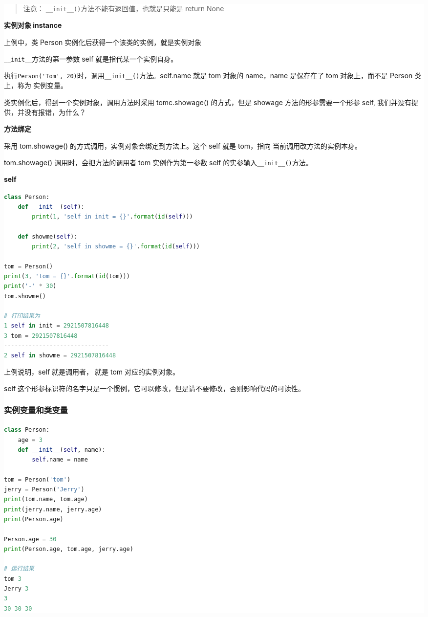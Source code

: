 > 注意： `__init__()`方法不能有返回值，也就是只能是 return None

**实例对象 instance**

上例中，类 Person 实例化后获得一个该类的实例，就是实例对象

`__init__`方法的第一参数 self 就是指代某一个实例自身。

执行`Person('Tom', 20)`时，调用`__init__()`方法。self.name 就是 tom 对象的 name，name 是保存在了 tom 对象上，而不是 Person 类上，称为 实例变量。

类实例化后，得到一个实例对象，调用方法时采用 tomc.showage() 的方式，但是 showage 方法的形参需要一个形参 self, 我们并没有提供，并没有报错，为什么？

**方法绑定**

采用 tom.showage() 的方式调用，实例对象会绑定到方法上。这个 self 就是 tom，指向 当前调用改方法的实例本身。

tom.showage() 调用时，会把方法的调用者 tom 实例作为第一参数 self 的实参输入`__init__()`方法。

**self**

```python
class Person:
    def __init__(self):
        print(1, 'self in init = {}'.format(id(self)))

    def showme(self):
        print(2, 'self in showme = {}'.format(id(self)))

tom = Person()
print(3, 'tom = {}'.format(id(tom)))
print('-' * 30)
tom.showme()

# 打印结果为
1 self in init = 2921507816448
3 tom = 2921507816448
------------------------------
2 self in showme = 2921507816448
```

上例说明，self 就是调用者， 就是 tom 对应的实例对象。

self 这个形参标识符的名字只是一个惯例，它可以修改，但是请不要修改，否则影响代码的可读性。

### 实例变量和类变量

```python
class Person:
    age = 3
    def __init__(self, name):
        self.name = name

tom = Person('tom')
jerry = Person('Jerry')
print(tom.name, tom.age)
print(jerry.name, jerry.age)
print(Person.age)

Person.age = 30
print(Person.age, tom.age, jerry.age)

# 运行结果
tom 3
Jerry 3
3
30 30 30
```
